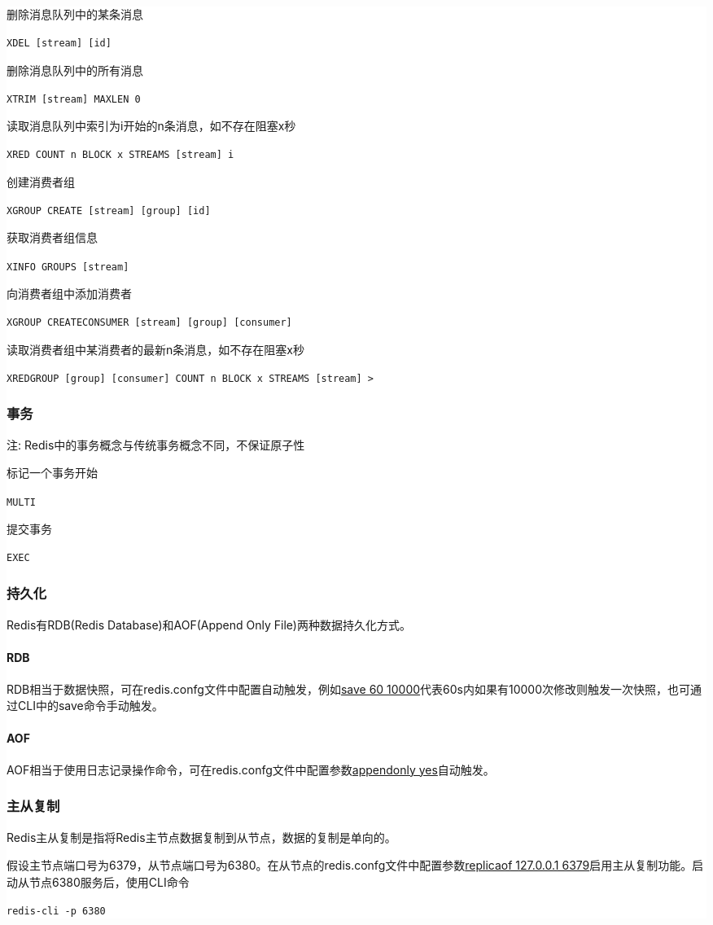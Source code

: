 删除消息队列中的某条消息

`XDEL [stream] [id]`

删除消息队列中的所有消息

`XTRIM [stream] MAXLEN 0`

读取消息队列中索引为i开始的n条消息，如不存在阻塞x秒

`XRED COUNT n BLOCK x STREAMS [stream] i`

创建消费者组

`XGROUP CREATE [stream] [group] [id]`

获取消费者组信息

`XINFO GROUPS [stream]`

向消费者组中添加消费者

`XGROUP CREATECONSUMER [stream] [group] [consumer]`

读取消费者组中某消费者的最新n条消息，如不存在阻塞x秒

`XREDGROUP [group] [consumer] COUNT n BLOCK x STREAMS [stream] >`

### 事务

注: Redis中的事务概念与传统事务概念不同，不保证原子性


标记一个事务开始

`MULTI`

提交事务

`EXEC`

### 持久化

Redis有RDB(Redis Database)和AOF(Append Only File)两种数据持久化方式。

#### RDB

RDB相当于数据快照，可在redis.confg文件中配置自动触发，例如<u>save 60 10000</u>代表60s内如果有10000次修改则触发一次快照，也可通过CLI中的save命令手动触发。

#### AOF

AOF相当于使用日志记录操作命令，可在redis.confg文件中配置参数<u>appendonly yes</u>自动触发。

### 主从复制

Redis主从复制是指将Redis主节点数据复制到从节点，数据的复制是单向的。

假设主节点端口号为6379，从节点端口号为6380。在从节点的redis.confg文件中配置参数<u>replicaof 127.0.0.1 6379</u>启用主从复制功能。启动从节点6380服务后，使用CLI命令

`redis-cli -p 6380`
